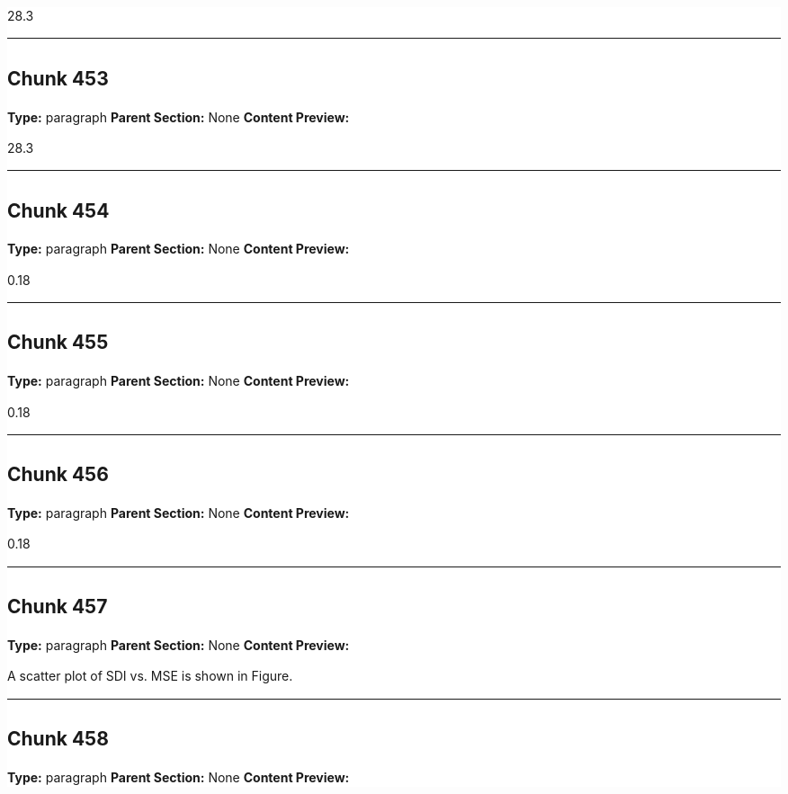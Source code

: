 28.3

---

## Chunk 453
**Type:** paragraph
**Parent Section:** None
**Content Preview:**

28.3

---

## Chunk 454
**Type:** paragraph
**Parent Section:** None
**Content Preview:**

0.18

---

## Chunk 455
**Type:** paragraph
**Parent Section:** None
**Content Preview:**

0.18

---

## Chunk 456
**Type:** paragraph
**Parent Section:** None
**Content Preview:**

0.18

---

## Chunk 457
**Type:** paragraph
**Parent Section:** None
**Content Preview:**

A scatter plot of SDI vs. MSE is shown in Figure.

---

## Chunk 458
**Type:** paragraph
**Parent Section:** None
**Content Preview:**
